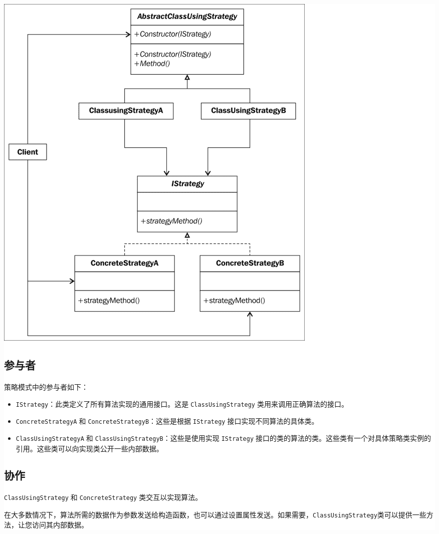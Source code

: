![设计](img/4582_05_01.jpg)

## 参与者

策略模式中的参与者如下：

+   `IStrategy`：此类定义了所有算法实现的通用接口。这是 `ClassUsingStrategy` 类用来调用正确算法的接口。

+   `ConcreteStrategyA` 和 `ConcreteStrategyB`：这些是根据 `IStrategy` 接口实现不同算法的具体类。

+   `ClassUsingStrategyA` 和 `ClassUsingStrategyB`：这些是使用实现 `IStrategy` 接口的类的算法的类。这些类有一个对具体策略类实例的引用。这些类可以向实现类公开一些内部数据。

## 协作

`ClassUsingStrategy` 和 `ConcreteStrategy` 类交互以实现算法。

在大多数情况下，算法所需的数据作为参数发送给构造函数，也可以通过设置属性发送。如果需要，`ClassUsingStrategy`类可以提供一些方法，让您访问其内部数据。

